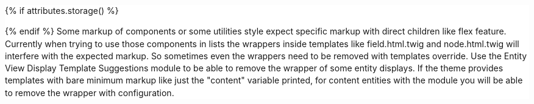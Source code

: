 {% if attributes.storage() %}
</div>
{% endif %}
Some markup of components or some utilities style expect specific markup with direct children like flex feature. Currently when trying to use those components in lists the wrappers inside templates like field.html.twig and node.html.twig will interfere with the expected markup. So sometimes even the wrappers need to be removed with templates override.
Use the Entity View Display Template Suggestions module to be able to remove the wrapper of some entity displays. If the theme provides templates with bare minimum markup like just the "content" variable printed, for content entities with the module you will be able to remove the wrapper with configuration.    